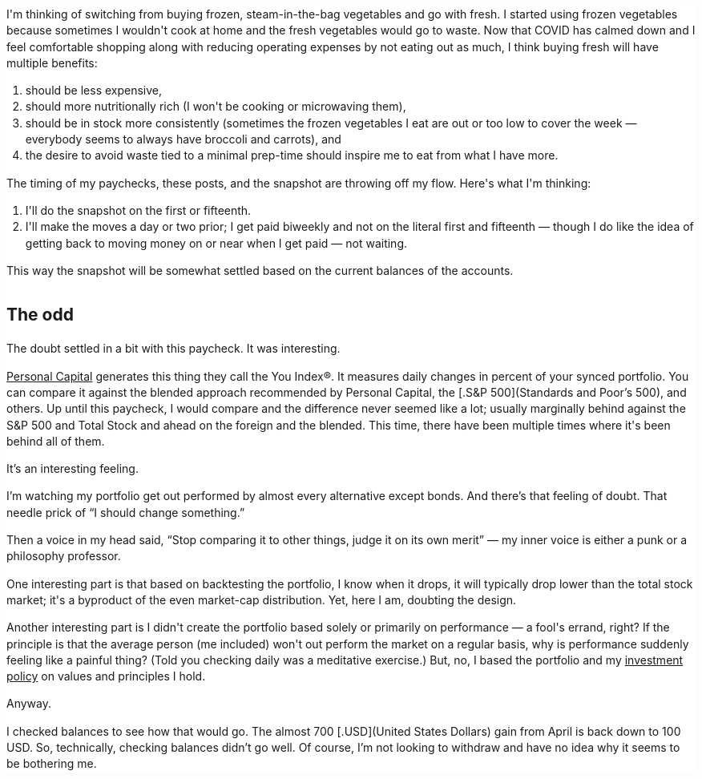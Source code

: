 I'm thinking of switching from buying frozen, steam-in-the-bag vegetables and go with fresh. I started using frozen vegetables because sometimes I wouldn't cook at home and the fresh vegetables would go to waste. Now that COVID has calmed down and I feel comfortable shopping along with reducing operating expenses by not eating out as much, I think buying fresh will have multiple benefits:

1. should be less expensive,
2. should more nutritionally rich (I won't be cooking or microwaving them),
3. should be in stock more consistently (sometimes the frozen vegetables I eat are out or too low to cover the week — everybody seems to always have broccoli and carrots), and
4. the desire to avoid waste tied to a minimal prep-time should inspire me to eat from what I have more.

The timing of my paychecks, these posts, and the snapshot are throwing off my flow. Here's what I'm thinking:

1. I'll do the snapshot on the first or fifteenth.
2. I'll make the moves a day or two prior; I get paid biweekly and not on the literal first and fifteenth — though I do like the idea of getting back to moving money on or near when I get paid — not waiting.

This way the snapshot will be somewhat settled based on the current balances of the accounts.

## The odd

The doubt settled in a bit with this paycheck. It was interesting.

[Personal Capital](https://www.personalcapital.com/?expVar=control) generates this thing they call the You Index®. It measures daily changes in percent of your synced portfolio. You can compare it against the blended approach recommended by Personal Capital, the [.S&P 500](Standards and Poor’s 500), and others. Up until this paycheck, I would compare and the difference never seemed like a lot; usually marginally behind against the S&P 500 and Total Stock and ahead on the foreign and the blended. This time, there have been multiple times where it's been behind all of them.

It’s an interesting feeling.

I’m watching my portfolio get out performed by almost every alternative except bonds. And there’s that feeling of doubt. That needle prick of “I should change something.”

Then a voice in my head said, “Stop comparing it to other things, judge it on its own merit” — my inner voice is either a punk or a philosophy professor.

One interesting part is that based on backtesting the portfolio, I know when it drops, it will typically drop lower than the total stock market; it's a byproduct of the even market-cap distribution. Yet, here I am, doubting the design.

Another interesting part is I didn't create the portfolio based solely or primarily on performance — a fool's errand, right? If the principle is that the average person (me included) won't out perform the market on a regular basis, why is performance suddenly feeling like a painful thing? (Told you checking daily was a meditative exercise.) But, no, I based the portfolio and my [investment policy](/finances/investment-policy) on values and principles I hold.

Anyway.

I checked balances to see how that would go. The almost 700 [.USD](United States Dollars) gain from April is back down to 100 USD. So, technically, checking balances didn’t go well. Of course, I’m not looking to withdraw and have no idea why it seems to be bothering me.

